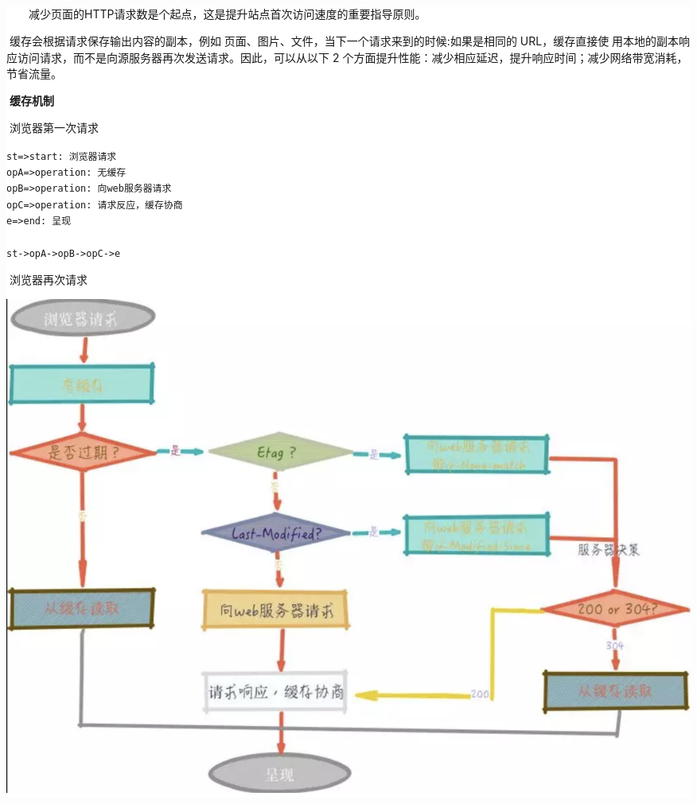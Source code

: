 　　减少页面的HTTP请求数是个起点，这是提升站点首次访问速度的重要指导原则。

​	缓存会根据请求保存输出内容的副本，例如 页面、图片、文件，当下一个请求来到的时候:如果是相同的 URL，缓存直接使 用本地的副本响应访问请求，而不是向源服务器再次发送请求。因此，可以从以下 2 个方面提升性能：减少相应延迟，提升响应时间；减少网络带宽消耗，节省流量。

​	 **缓存机制**

​	浏览器第一次请求

```flow
st=>start: 浏览器请求
opA=>operation: 无缓存
opB=>operation: 向web服务器请求
opC=>operation: 请求反应，缓存协商
e=>end: 呈现

st->opA->opB->opC->e
```
​	浏览器再次请求

 

![image-20180915165949048](..\assets\image-20180915165949048.png)
